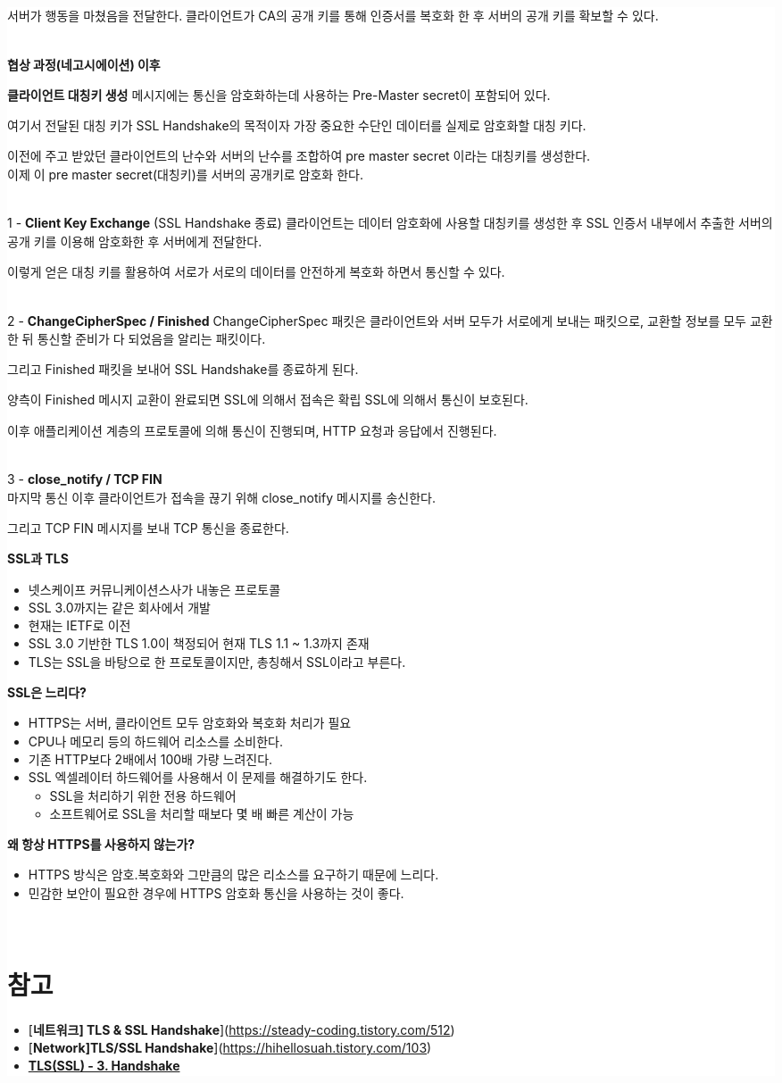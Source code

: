 서버가 행동을 마쳤음을 전달한다.
클라이언트가 CA의 공개 키를 통해 인증서를 복호화 한 후 서버의 공개 키를 확보할 수 있다.  
<br>

**협상 과정(네고시에이션) 이후**  

**클라이언트 대칭키 생성**
메시지에는 통신을 암호화하는데 사용하는 Pre-Master secret이 포함되어 있다.

여기서 전달된 대칭 키가 SSL Handshake의 목적이자 가장 중요한 수단인 데이터를 실제로 암호화할 대칭 키다.

이전에 주고 받았던 클라이언트의 난수와 서버의 난수를 조합하여 pre master secret 이라는 대칭키를 생성한다.  
이제 이 pre master secret(대칭키)를 서버의 공개키로 암호화 한다.  
<br>

1 - **Client Key Exchange** (SSL Handshake 종료)
클라이언트는 데이터 암호화에 사용할 대칭키를 생성한 후 SSL 인증서 내부에서 추출한 서버의 공개 키를 이용해 암호화한 후 서버에게 전달한다.

이렇게 얻은 대칭 키를 활용하여 서로가 서로의 데이터를 안전하게 복호화 하면서 통신할 수 있다.  
<br>

2 - **ChangeCipherSpec / Finished**
ChangeCipherSpec 패킷은 클라이언트와 서버 모두가 서로에게 보내는 패킷으로, 교환할 정보를 모두 교환한 뒤 통신할 준비가 다 되었음을 알리는 패킷이다.

그리고 Finished 패킷을 보내어 SSL Handshake를 종료하게 된다.

양측이 Finished 메시지 교환이 완료되면 SSL에 의해서 접속은 확립
SSL에 의해서 통신이 보호된다. 

이후 애플리케이션 계층의 프로토콜에 의해 통신이 진행되며, HTTP 요청과 응답에서 진행된다.  
<br>

3 - **close_notify / TCP FIN**  
마지막 통신 이후 클라이언트가 접속을 끊기 위해 close_notify 메시지를 송신한다.

그리고 TCP FIN 메시지를 보내 TCP 통신을 종료한다.

**SSL과 TLS**
- 넷스케이프 커뮤니케이션스사가 내놓은 프로토콜
- SSL 3.0까지는 같은 회사에서 개발
- 현재는 IETF로 이전
- SSL 3.0 기반한 TLS 1.0이 책정되어 현재 TLS 1.1 ~ 1.3까지 존재
- TLS는 SSL을 바탕으로 한 프로토콜이지만, 총칭해서 SSL이라고 부른다.

**SSL은 느리다?**
- HTTPS는 서버, 클라이언트 모두 암호화와 복호화 처리가 필요
- CPU나 메모리 등의 하드웨어 리소스를 소비한다.
- 기존 HTTP보다 2배에서 100배 가량 느려진다.
- SSL 엑셀레이터 하드웨어를 사용해서 이 문제를 해결하기도 한다.
    - SSL을 처리하기 위한 전용 하드웨어
    - 소프트웨어로 SSL을 처리할 때보다 몇 배 빠른 계산이 가능

**왜 항상 HTTPS를 사용하지 않는가?**
- HTTPS 방식은 암호.복호화와 그만큼의 많은 리소스를 요구하기 때문에 느리다.
- 민감한 보안이 필요한 경우에 HTTPS 암호화 통신을 사용하는 것이 좋다.  

<br>

# 참고
- [**네트워크] TLS & SSL Handshake**](https://steady-coding.tistory.com/512)
- [**Network]TLS/SSL Handshake**](https://hihellosuah.tistory.com/103)
- [**TLS(SSL) - 3. Handshake**](https://babbab2.tistory.com/7)